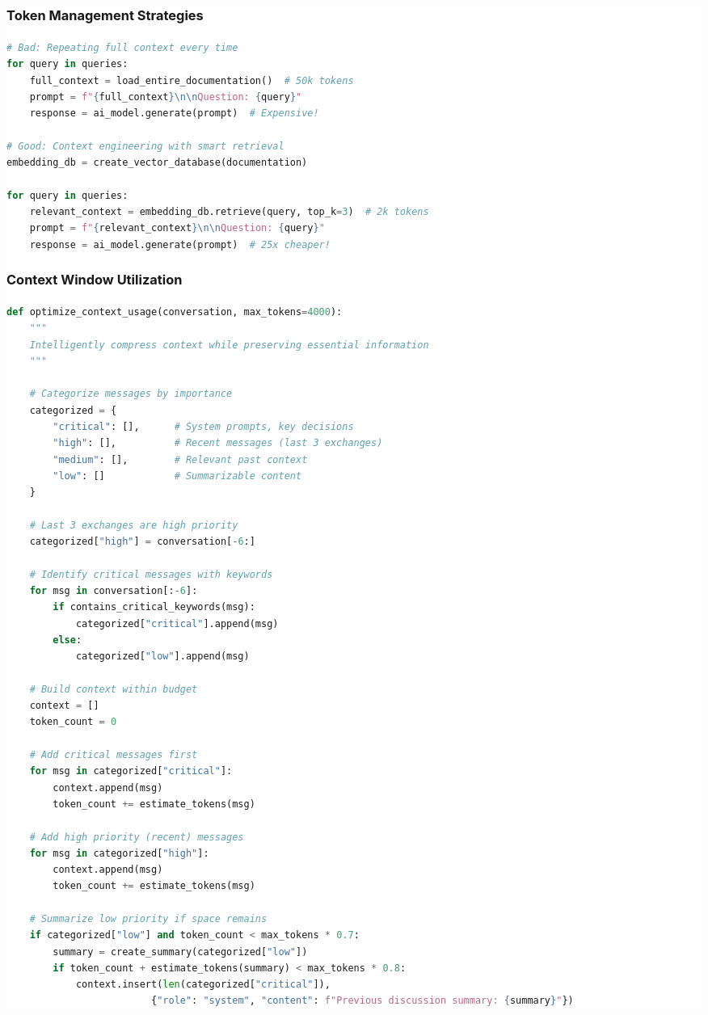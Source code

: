 ### Token Management Strategies

```python
# Bad: Repeating full context every time
for query in queries:
    full_context = load_entire_documentation()  # 50k tokens
    prompt = f"{full_context}\n\nQuestion: {query}"
    response = ai_model.generate(prompt)  # Expensive!

# Good: Context engineering with smart retrieval
embedding_db = create_vector_database(documentation)

for query in queries:
    relevant_context = embedding_db.retrieve(query, top_k=3)  # 2k tokens
    prompt = f"{relevant_context}\n\nQuestion: {query}"
    response = ai_model.generate(prompt)  # 25x cheaper!
```

### Context Window Utilization

```python
def optimize_context_usage(conversation, max_tokens=4000):
    """
    Intelligently compress context while preserving essential information
    """

    # Categorize messages by importance
    categorized = {
        "critical": [],      # System prompts, key decisions
        "high": [],          # Recent messages (last 3 exchanges)
        "medium": [],        # Relevant past context
        "low": []            # Summarizable content
    }

    # Last 3 exchanges are high priority
    categorized["high"] = conversation[-6:]

    # Identify critical messages with keywords
    for msg in conversation[:-6]:
        if contains_critical_keywords(msg):
            categorized["critical"].append(msg)
        else:
            categorized["low"].append(msg)

    # Build context within budget
    context = []
    token_count = 0

    # Add critical messages first
    for msg in categorized["critical"]:
        context.append(msg)
        token_count += estimate_tokens(msg)

    # Add high priority (recent) messages
    for msg in categorized["high"]:
        context.append(msg)
        token_count += estimate_tokens(msg)

    # Summarize low priority if space remains
    if categorized["low"] and token_count < max_tokens * 0.7:
        summary = create_summary(categorized["low"])
        if token_count + estimate_tokens(summary) < max_tokens * 0.8:
            context.insert(len(categorized["critical"]),
                         {"role": "system", "content": f"Previous discussion summary: {summary}"})
```